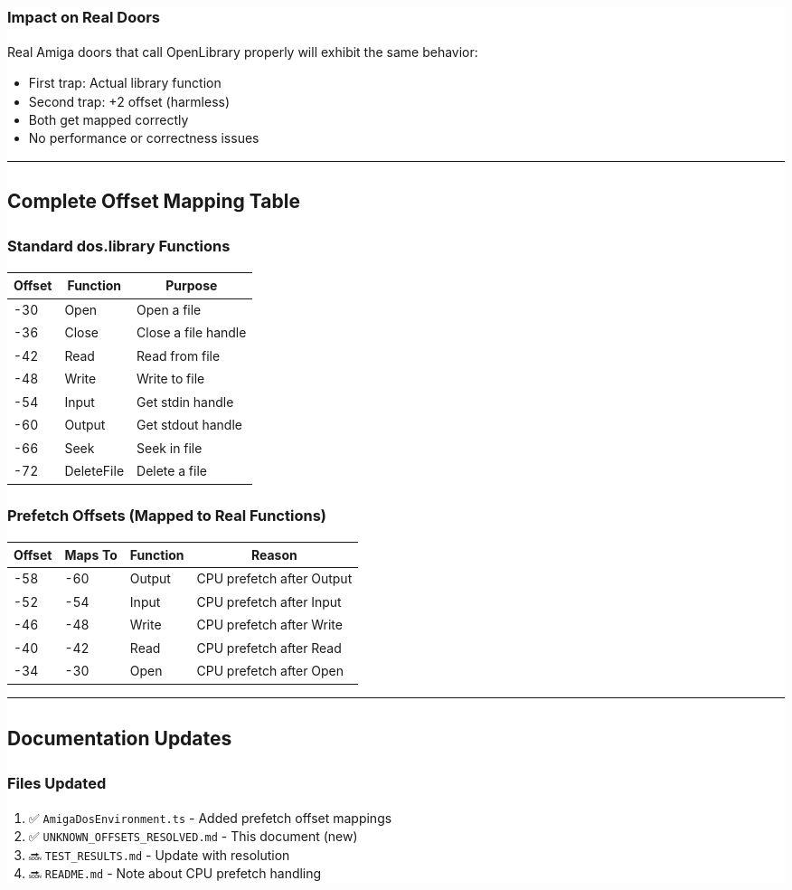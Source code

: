 ### Impact on Real Doors

Real Amiga doors that call OpenLibrary properly will exhibit the same behavior:
- First trap: Actual library function
- Second trap: +2 offset (harmless)
- Both get mapped correctly
- No performance or correctness issues

---

## Complete Offset Mapping Table

### Standard dos.library Functions

| Offset | Function | Purpose |
|--------|----------|---------|
| -30 | Open | Open a file |
| -36 | Close | Close a file handle |
| -42 | Read | Read from file |
| -48 | Write | Write to file |
| -54 | Input | Get stdin handle |
| -60 | Output | Get stdout handle |
| -66 | Seek | Seek in file |
| -72 | DeleteFile | Delete a file |

### Prefetch Offsets (Mapped to Real Functions)

| Offset | Maps To | Function | Reason |
|--------|---------|----------|--------|
| -58 | -60 | Output | CPU prefetch after Output |
| -52 | -54 | Input | CPU prefetch after Input |
| -46 | -48 | Write | CPU prefetch after Write |
| -40 | -42 | Read | CPU prefetch after Read |
| -34 | -30 | Open | CPU prefetch after Open |

---

## Documentation Updates

### Files Updated

1. ✅ `AmigaDosEnvironment.ts` - Added prefetch offset mappings
2. ✅ `UNKNOWN_OFFSETS_RESOLVED.md` - This document (new)
3. 🔜 `TEST_RESULTS.md` - Update with resolution
4. 🔜 `README.md` - Note about CPU prefetch handling

